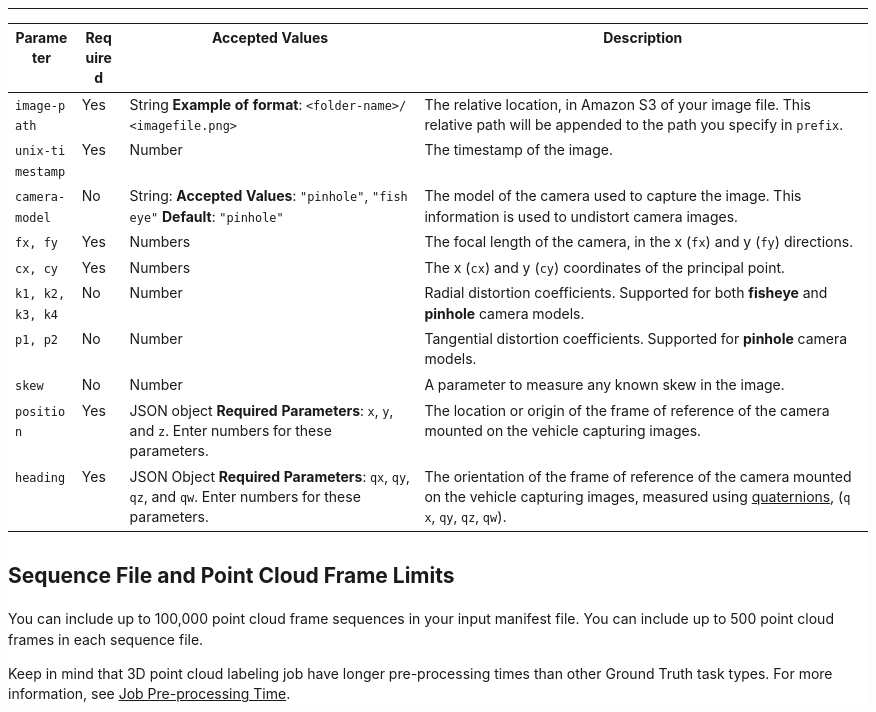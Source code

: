 
****  

|  Parameter  |  Required  |  Accepted Values  |  Description  | 
| --- | --- | --- | --- | 
|  `image-path`  |  Yes  |  String **Example of format**:  `<folder-name>/<imagefile.png>`  |  The relative location, in Amazon S3 of your image file\. This relative path will be appended to the path you specify in `prefix`\.   | 
|  `unix-timestamp`  |  Yes  |  Number  |  The timestamp of the image\.   | 
|  `camera-model`  |  No  |  String: **Accepted Values**: `"pinhole"`, `"fisheye"` **Default**: `"pinhole"`  |  The model of the camera used to capture the image\. This information is used to undistort camera images\.   | 
|  `fx, fy`  |  Yes  |  Numbers  |  The focal length of the camera, in the x \(`fx`\) and y \(`fy`\) directions\.  | 
|  `cx, cy`  |  Yes  | Numbers |  The x \(`cx`\) and y \(`cy`\) coordinates of the principal point\.   | 
|  `k1, k2, k3, k4`  |  No  |  Number  |  Radial distortion coefficients\. Supported for both **fisheye** and **pinhole** camera models\.   | 
|  `p1, p2`  |  No  |  Number  |  Tangential distortion coefficients\. Supported for **pinhole** camera models\.  | 
|  `skew`  |  No  |  Number  |  A parameter to measure any known skew in the image\.  | 
|  `position`  |  Yes  |  JSON object **Required Parameters**: `x`, `y`, and `z`\. Enter numbers for these parameters\.   |  The location or origin of the frame of reference of the camera mounted on the vehicle capturing images\.  | 
|  `heading`  |  Yes  |  JSON Object **Required Parameters**: `qx`, `qy`, `qz`, and `qw`\. Enter numbers for these parameters\.   |  The orientation of the frame of reference of the camera mounted on the vehicle capturing images, measured using [quaternions](https://en.wikipedia.org/wiki/Quaternion), \(`qx`, `qy`, `qz`, `qw`\)\.   | 

## Sequence File and Point Cloud Frame Limits<a name="sms-point-cloud-multi-frame-limits"></a>

You can include up to 100,000 point cloud frame sequences in your input manifest file\. You can include up to 500 point cloud frames in each sequence file\. 

Keep in mind that 3D point cloud labeling job have longer pre\-processing times than other Ground Truth task types\. For more information, see [Job Pre\-processing Time](sms-point-cloud-general-information.md#sms-point-cloud-job-creation-time)\.